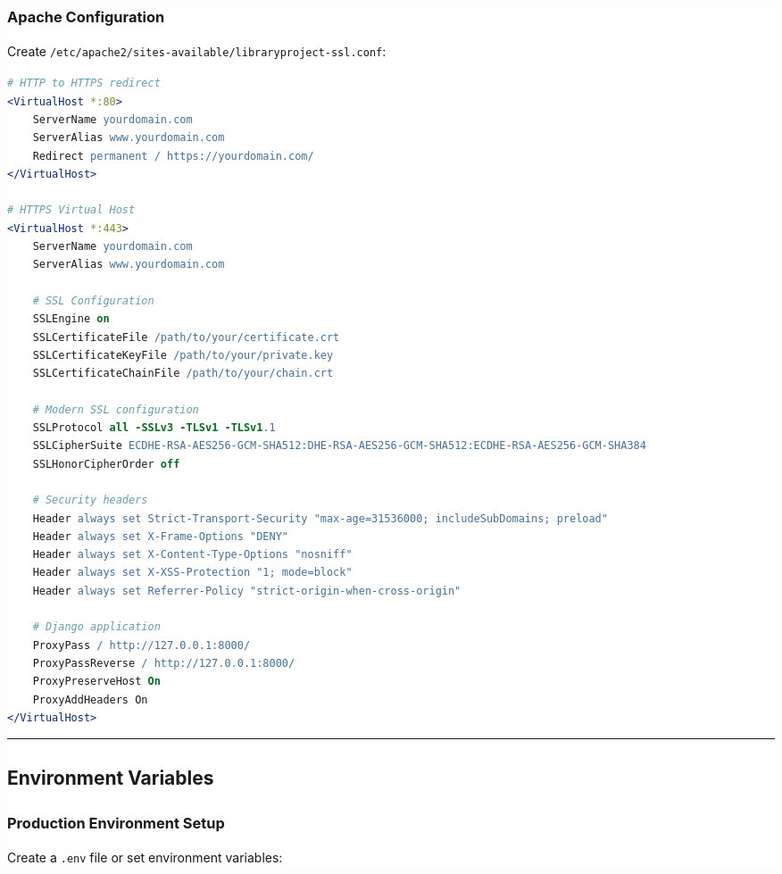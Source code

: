 ### Apache Configuration

Create `/etc/apache2/sites-available/libraryproject-ssl.conf`:

```apache
# HTTP to HTTPS redirect
<VirtualHost *:80>
    ServerName yourdomain.com
    ServerAlias www.yourdomain.com
    Redirect permanent / https://yourdomain.com/
</VirtualHost>

# HTTPS Virtual Host
<VirtualHost *:443>
    ServerName yourdomain.com
    ServerAlias www.yourdomain.com

    # SSL Configuration
    SSLEngine on
    SSLCertificateFile /path/to/your/certificate.crt
    SSLCertificateKeyFile /path/to/your/private.key
    SSLCertificateChainFile /path/to/your/chain.crt

    # Modern SSL configuration
    SSLProtocol all -SSLv3 -TLSv1 -TLSv1.1
    SSLCipherSuite ECDHE-RSA-AES256-GCM-SHA512:DHE-RSA-AES256-GCM-SHA512:ECDHE-RSA-AES256-GCM-SHA384
    SSLHonorCipherOrder off

    # Security headers
    Header always set Strict-Transport-Security "max-age=31536000; includeSubDomains; preload"
    Header always set X-Frame-Options "DENY"
    Header always set X-Content-Type-Options "nosniff"
    Header always set X-XSS-Protection "1; mode=block"
    Header always set Referrer-Policy "strict-origin-when-cross-origin"

    # Django application
    ProxyPass / http://127.0.0.1:8000/
    ProxyPassReverse / http://127.0.0.1:8000/
    ProxyPreserveHost On
    ProxyAddHeaders On
</VirtualHost>
```

---

## Environment Variables

### Production Environment Setup

Create a `.env` file or set environment variables:
